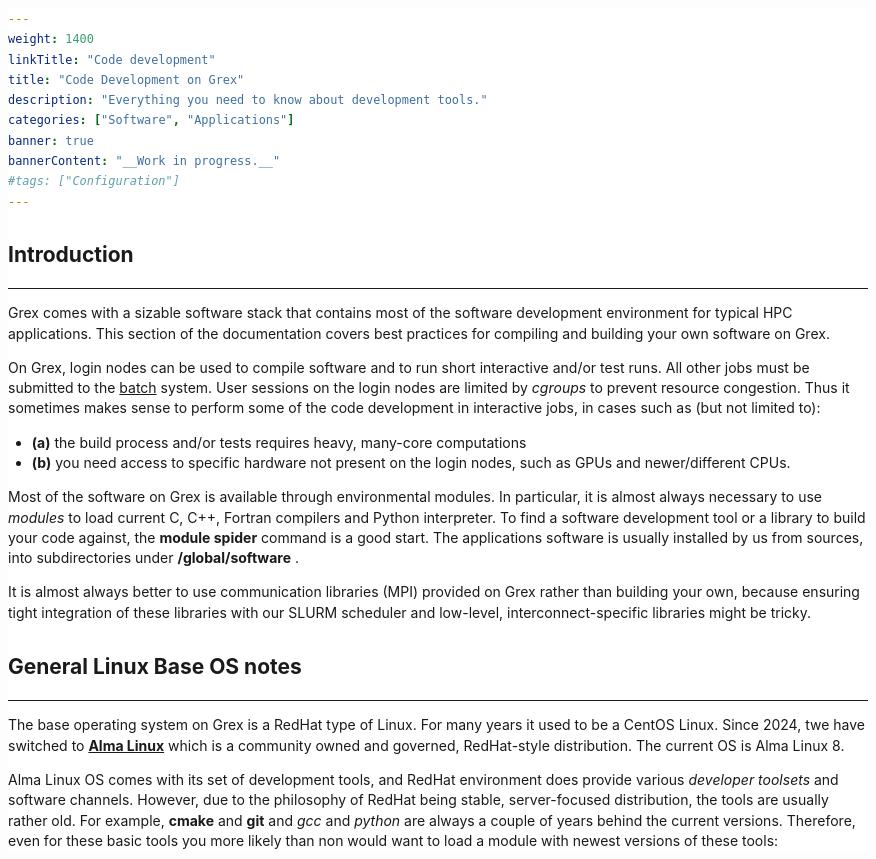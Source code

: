 ```yaml
---
weight: 1400
linkTitle: "Code development"
title: "Code Development on Grex"
description: "Everything you need to know about development tools."
categories: ["Software", "Applications"]
banner: true
bannerContent: "__Work in progress.__"
#tags: ["Configuration"]
---
```


## Introduction
---

Grex comes with a sizable software stack that contains most of the software development environment for typical HPC applications. This section of the documentation covers best practices for compiling and building your own software on Grex.

On Grex, login nodes can be used to compile software and to run short interactive and/or test runs. All other jobs must be submitted to the [batch](running-jobs/batch-jobs) system. User sessions on the login nodes are limited by _cgroups_ to prevent resource congestion. Thus it sometimes makes sense to perform some of the code development in interactive jobs, in cases such as (but not limited to):

 *  **(a)** the build process and/or tests requires heavy, many-core computations
 * **(b)** you need access to specific hardware not present on the login nodes, such as GPUs and newer/different CPUs.

Most of the software on Grex is available through environmental modules. In particular, it is almost always necessary to use _modules_ to load current C, C++, Fortran compilers and Python interpreter. To find a software development tool or a library to build your code against, the __module spider__ command is a good start. The applications software is usually installed by us from sources, into subdirectories under __/global/software__ .

It is almost always better to use communication libraries (MPI) provided on Grex rather than building your own, because ensuring tight integration of these libraries with our SLURM scheduler and low-level, interconnect-specific libraries might be tricky.

## General Linux Base OS notes
---

The base operating system on Grex is a RedHat type of Linux. For many years it used to be a CentOS Linux. Since 2024, twe have switched to [**Alma Linux**](https://almalinux.org/) which is a  community owned and governed, RedHat-style distribution. The current OS is Alma Linux 8.

Alma Linux OS comes with its set of development tools, and RedHat environment does provide various _developer toolsets_ and software channels. However, due to the philosophy of RedHat being stable, server-focused distribution, the tools are usually rather old. For example, __cmake__ and __git__ and _gcc_ and _python_ are always a couple of years behind the current versions. Therefore, even for these basic tools you more likely than non would want to load a module with newest versions of these tools:
